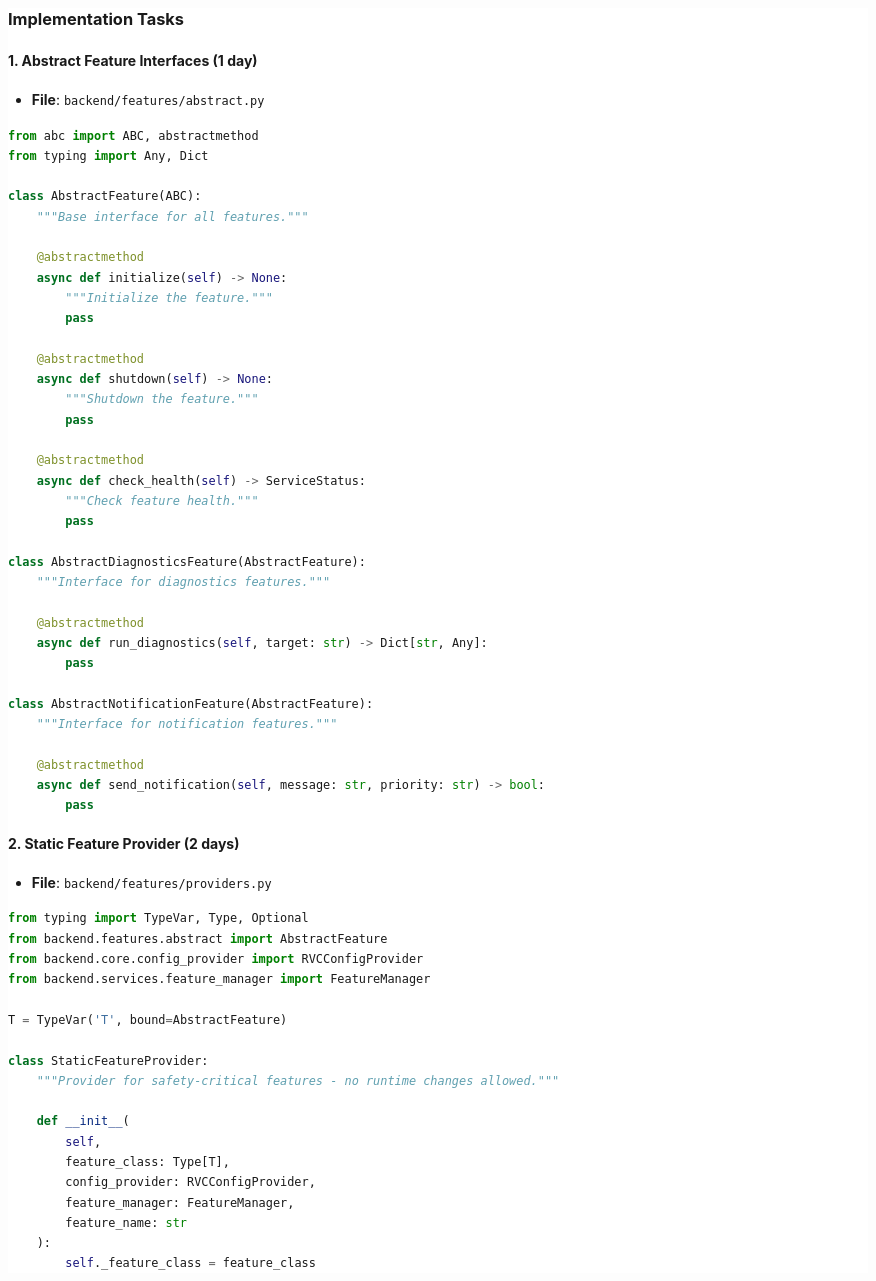 ### Implementation Tasks

#### 1. Abstract Feature Interfaces (1 day)
- **File**: `backend/features/abstract.py`

```python
from abc import ABC, abstractmethod
from typing import Any, Dict

class AbstractFeature(ABC):
    """Base interface for all features."""

    @abstractmethod
    async def initialize(self) -> None:
        """Initialize the feature."""
        pass

    @abstractmethod
    async def shutdown(self) -> None:
        """Shutdown the feature."""
        pass

    @abstractmethod
    async def check_health(self) -> ServiceStatus:
        """Check feature health."""
        pass

class AbstractDiagnosticsFeature(AbstractFeature):
    """Interface for diagnostics features."""

    @abstractmethod
    async def run_diagnostics(self, target: str) -> Dict[str, Any]:
        pass

class AbstractNotificationFeature(AbstractFeature):
    """Interface for notification features."""

    @abstractmethod
    async def send_notification(self, message: str, priority: str) -> bool:
        pass
```

#### 2. Static Feature Provider (2 days)
- **File**: `backend/features/providers.py`

```python
from typing import TypeVar, Type, Optional
from backend.features.abstract import AbstractFeature
from backend.core.config_provider import RVCConfigProvider
from backend.services.feature_manager import FeatureManager

T = TypeVar('T', bound=AbstractFeature)

class StaticFeatureProvider:
    """Provider for safety-critical features - no runtime changes allowed."""

    def __init__(
        self,
        feature_class: Type[T],
        config_provider: RVCConfigProvider,
        feature_manager: FeatureManager,
        feature_name: str
    ):
        self._feature_class = feature_class
```